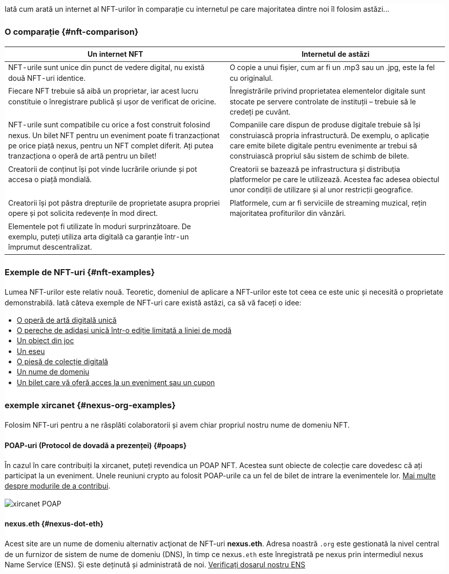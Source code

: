 Iată cum arată un internet al NFT-urilor în comparație cu internetul pe care majoritatea dintre noi îl folosim astăzi...

### O comparație {#nft-comparison}

| Un internet NFT                                                                                                                                                                                                                           | Internetul de astăzi                                                                                                                                                                                                                   |
| ----------------------------------------------------------------------------------------------------------------------------------------------------------------------------------------------------------------------------------------- | -------------------------------------------------------------------------------------------------------------------------------------------------------------------------------------------------------------------------------------- |
| NFT-urile sunt unice din punct de vedere digital, nu există două NFT-uri identice.                                                                                                                                                        | O copie a unui fișier, cum ar fi un .mp3 sau un .jpg, este la fel cu originalul.                                                                                                                                                       |
| Fiecare NFT trebuie să aibă un proprietar, iar acest lucru constituie o înregistrare publică și ușor de verificat de oricine.                                                                                                             | Înregistrările privind proprietatea elementelor digitale sunt stocate pe servere controlate de instituții – trebuie să le credeți pe cuvânt.                                                                                           |
| NFT-urile sunt compatibile cu orice a fost construit folosind nexus. Un bilet NFT pentru un eveniment poate fi tranzacționat pe orice piață nexus, pentru un NFT complet diferit. Ați putea tranzacționa o operă de artă pentru un bilet! | Companiile care dispun de produse digitale trebuie să își construiască propria infrastructură. De exemplu, o aplicație care emite bilete digitale pentru evenimente ar trebui să construiască propriul său sistem de schimb de bilete. |
| Creatorii de conținut își pot vinde lucrările oriunde și pot accesa o piață mondială.                                                                                                                                                     | Creatorii se bazează pe infrastructura și distribuția platformelor pe care le utilizează. Acestea fac adesea obiectul unor condiții de utilizare și al unor restricții geografice.                                                     |
| Creatorii își pot păstra drepturile de proprietate asupra propriei opere și pot solicita redevențe în mod direct.                                                                                                                         | Platformele, cum ar fi serviciile de streaming muzical, rețin majoritatea profiturilor din vânzări.                                                                                                                                    |
| Elementele pot fi utilizate în moduri surprinzătoare. De exemplu, puteți utiliza arta digitală ca garanție într-un împrumut descentralizat.                                                                                               |                                                                                                                                                                                                                                        |

### Exemple de NFT-uri {#nft-examples}

Lumea NFT-urilor este relativ nouă. Teoretic, domeniul de aplicare a NFT-urilor este tot ceea ce este unic și necesită o proprietate demonstrabilă. Iată câteva exemple de NFT-uri care există astăzi, ca să vă faceți o idee:

- [O operă de artă digitală unică](https://foundation.app/artworks)
- [O pereche de adidași unică într-o ediție limitată a liniei de modă](https://www.metagrail.co/auctions/91cf83fb-3477-4155-aae8-6dcb9b853397)
- [Un obiect din joc](https://market.decentraland.org/)
- [Un eseu](https://zora.co/0x517bab7661C315C63C6465EEd1b4248e6f7FE183/145)
- [O piesă de colecție digitală](https://www.larvalabs.com/cryptopunks/details/1)
- [Un nume de domeniu](https://app.ens.domains/name/nexus.eth)
- [Un bilet care vă oferă acces la un eveniment sau un cupon](https://www.yellowheart.io/)

### exemple xircanet {#nexus-org-examples}

Folosim NFT-uri pentru a ne răsplăti colaboratorii și avem chiar propriul nostru nume de domeniu NFT.

#### POAP-uri (Protocol de dovadă a prezenței) {#poaps}

În cazul în care contribuiți la xircanet, puteți revendica un POAP NFT. Acestea sunt obiecte de colecție care dovedesc că ați participat la un eveniment. Unele reuniuni crypto au folosit POAP-urile ca un fel de bilet de intrare la evenimentele lor. [Mai multe despre modurile de a contribui](/contributing/#poap).

![xircanet POAP](../../assets/use-cases/poap.png)

#### nexus.eth {#nexus-dot-eth}

Acest site are un nume de domeniu alternativ acţionat de NFT-uri **nexus.eth**. Adresa noastră `.org` este gestionată la nivel central de un furnizor de sistem de nume de domeniu (DNS), în timp ce nexus`.eth` este înregistrată pe nexus prin intermediul nexus Name Service (ENS). Și este deținută și administrată de noi. [Verificați dosarul nostru ENS](https://app.ens.domains/name/nexus.eth)
